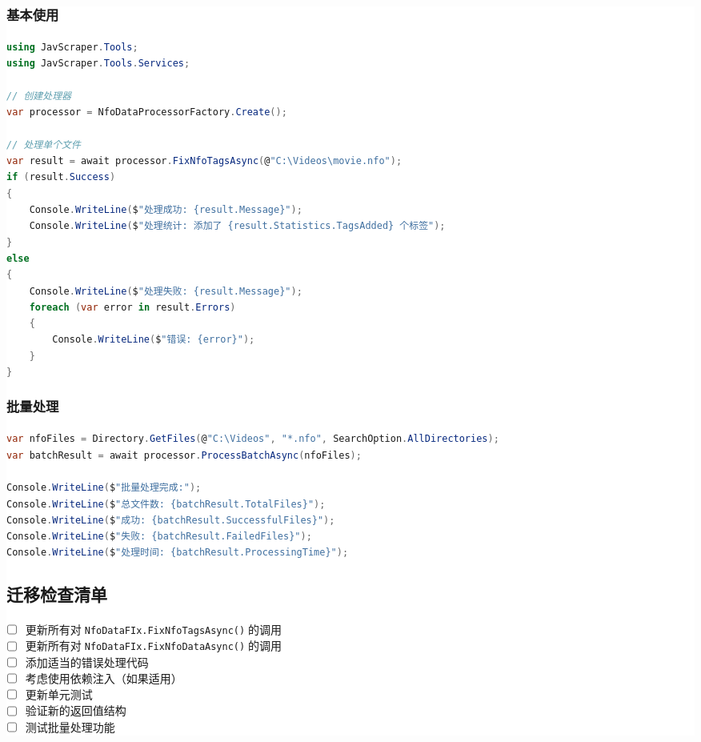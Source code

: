 ### 基本使用
```csharp
using JavScraper.Tools;
using JavScraper.Tools.Services;

// 创建处理器
var processor = NfoDataProcessorFactory.Create();

// 处理单个文件
var result = await processor.FixNfoTagsAsync(@"C:\Videos\movie.nfo");
if (result.Success)
{
    Console.WriteLine($"处理成功: {result.Message}");
    Console.WriteLine($"处理统计: 添加了 {result.Statistics.TagsAdded} 个标签");
}
else
{
    Console.WriteLine($"处理失败: {result.Message}");
    foreach (var error in result.Errors)
    {
        Console.WriteLine($"错误: {error}");
    }
}
```

### 批量处理
```csharp
var nfoFiles = Directory.GetFiles(@"C:\Videos", "*.nfo", SearchOption.AllDirectories);
var batchResult = await processor.ProcessBatchAsync(nfoFiles);

Console.WriteLine($"批量处理完成:");
Console.WriteLine($"总文件数: {batchResult.TotalFiles}");
Console.WriteLine($"成功: {batchResult.SuccessfulFiles}");
Console.WriteLine($"失败: {batchResult.FailedFiles}");
Console.WriteLine($"处理时间: {batchResult.ProcessingTime}");
```

## 迁移检查清单

- [ ] 更新所有对 `NfoDataFIx.FixNfoTagsAsync()` 的调用
- [ ] 更新所有对 `NfoDataFIx.FixNfoDataAsync()` 的调用
- [ ] 添加适当的错误处理代码
- [ ] 考虑使用依赖注入（如果适用）
- [ ] 更新单元测试
- [ ] 验证新的返回值结构
- [ ] 测试批量处理功能